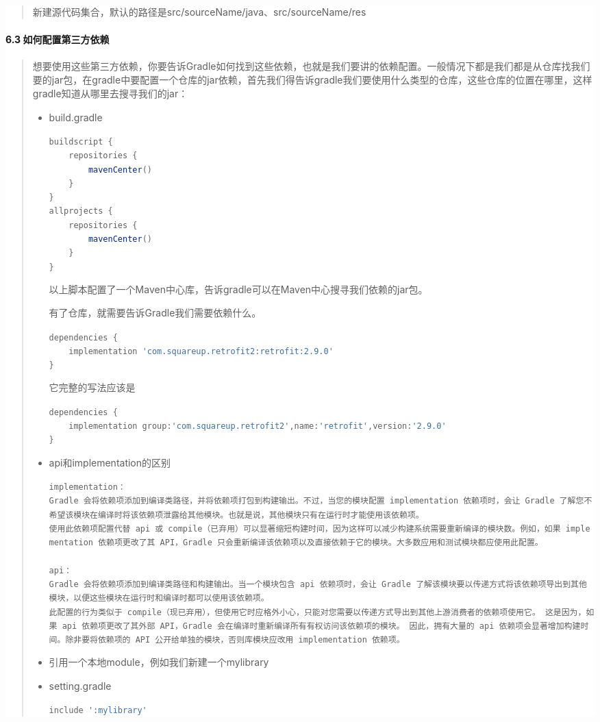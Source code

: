 > 新建源代码集合，默认的路径是src/sourceName/java、src/sourceName/res

#### 6.3 如何配置第三方依赖

> 想要使用这些第三方依赖，你要告诉Gradle如何找到这些依赖，也就是我们要讲的依赖配置。一般情况下都是我们都是从仓库找我们要的jar包，在gradle中要配置一个仓库的jar依赖，首先我们得告诉gradle我们要使用什么类型的仓库，这些仓库的位置在哪里，这样gradle知道从哪里去搜寻我们的jar：
>
> - build.gradle
>
>   ```groovy
>   buildscript {
>       repositories {
>           mavenCenter()
>       }
>   }
>   allprojects {
>       repositories {
>           mavenCenter()
>       }
>   }
>   ```
>
>   以上脚本配置了一个Maven中心库，告诉gradle可以在Maven中心搜寻我们依赖的jar包。
>
>   有了仓库，就需要告诉Gradle我们需要依赖什么。
>
>   ```groovy
>   dependencies {
>   	implementation 'com.squareup.retrofit2:retrofit:2.9.0'
>   }
>   ```
>
>   它完整的写法应该是
>
>   ```groovy
>   dependencies {
>   	implementation group:'com.squareup.retrofit2',name:'retrofit',version:'2.9.0'
>   }
>   ```
>
> - api和implementation的区别
>
>   ```
>   implementation：
>   Gradle 会将依赖项添加到编译类路径，并将依赖项打包到构建输出。不过，当您的模块配置 implementation 依赖项时，会让 Gradle 了解您不希望该模块在编译时将该依赖项泄露给其他模块。也就是说，其他模块只有在运行时才能使用该依赖项。
>   使用此依赖项配置代替 api 或 compile（已弃用）可以显著缩短构建时间，因为这样可以减少构建系统需要重新编译的模块数。例如，如果 implementation 依赖项更改了其 API，Gradle 只会重新编译该依赖项以及直接依赖于它的模块。大多数应用和测试模块都应使用此配置。
>   
>   api：
>   Gradle 会将依赖项添加到编译类路径和构建输出。当一个模块包含 api 依赖项时，会让 Gradle 了解该模块要以传递方式将该依赖项导出到其他模块，以便这些模块在运行时和编译时都可以使用该依赖项。
>   此配置的行为类似于 compile（现已弃用），但使用它时应格外小心，只能对您需要以传递方式导出到其他上游消费者的依赖项使用它。 这是因为，如果 api 依赖项更改了其外部 API，Gradle 会在编译时重新编译所有有权访问该依赖项的模块。 因此，拥有大量的 api 依赖项会显著增加构建时间。除非要将依赖项的 API 公开给单独的模块，否则库模块应改用 implementation 依赖项。
>   ```
>
> - 引用一个本地module，例如我们新建一个mylibrary
>
> - setting.gradle
>
>   ```groovy
>   include ':mylibrary'
>   ```
